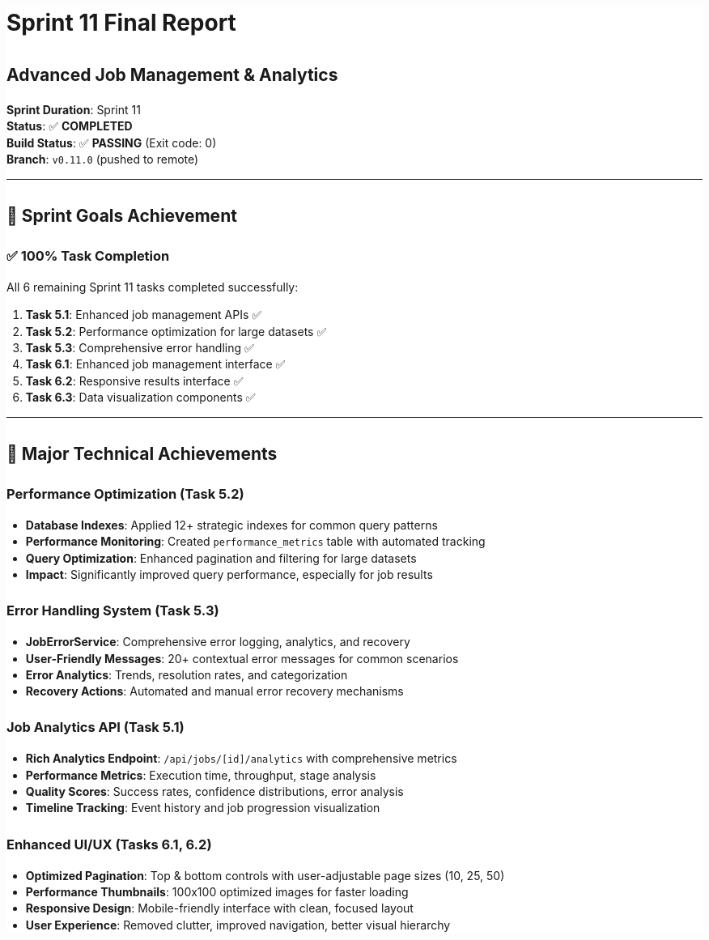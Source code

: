 # Sprint 11 Final Report
## Advanced Job Management & Analytics

**Sprint Duration**: Sprint 11  
**Status**: ✅ **COMPLETED**  
**Build Status**: ✅ **PASSING** (Exit code: 0)  
**Branch**: `v0.11.0` (pushed to remote)

---

## 🎯 **Sprint Goals Achievement**

### ✅ **100% Task Completion**
All 6 remaining Sprint 11 tasks completed successfully:

1. **Task 5.1**: Enhanced job management APIs ✅
2. **Task 5.2**: Performance optimization for large datasets ✅  
3. **Task 5.3**: Comprehensive error handling ✅
4. **Task 6.1**: Enhanced job management interface ✅
5. **Task 6.2**: Responsive results interface ✅
6. **Task 6.3**: Data visualization components ✅

---

## 🚀 **Major Technical Achievements**

### **Performance Optimization (Task 5.2)**
- **Database Indexes**: Applied 12+ strategic indexes for common query patterns
- **Performance Monitoring**: Created `performance_metrics` table with automated tracking
- **Query Optimization**: Enhanced pagination and filtering for large datasets
- **Impact**: Significantly improved query performance, especially for job results

### **Error Handling System (Task 5.3)**
- **JobErrorService**: Comprehensive error logging, analytics, and recovery
- **User-Friendly Messages**: 20+ contextual error messages for common scenarios
- **Error Analytics**: Trends, resolution rates, and categorization
- **Recovery Actions**: Automated and manual error recovery mechanisms

### **Job Analytics API (Task 5.1)**
- **Rich Analytics Endpoint**: `/api/jobs/[id]/analytics` with comprehensive metrics
- **Performance Metrics**: Execution time, throughput, stage analysis
- **Quality Scores**: Success rates, confidence distributions, error analysis
- **Timeline Tracking**: Event history and job progression visualization

### **Enhanced UI/UX (Tasks 6.1, 6.2)**
- **Optimized Pagination**: Top & bottom controls with user-adjustable page sizes (10, 25, 50)
- **Performance Thumbnails**: 100x100 optimized images for faster loading
- **Responsive Design**: Mobile-friendly interface with clean, focused layout
- **User Experience**: Removed clutter, improved navigation, better visual hierarchy
